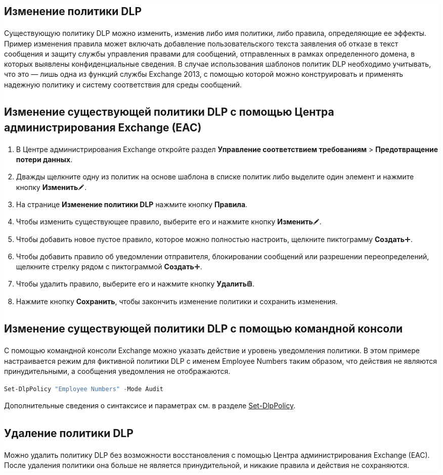 ## Изменение политики DLP

Существующую политику DLP можно изменить, изменив либо имя политики, либо правила, определяющие ее эффекты. Пример изменения правила может включать добавление пользовательского текста заявления об отказе в текст сообщения и защиту службы управления правами для сообщений, отправленных в рамках определенного домена, в которых выявлены конфиденциальные сведения. В случае использования шаблонов политик DLP необходимо учитывать, что это — лишь одна из функций службы Exchange 2013, с помощью которой можно конструировать и применять надежную политику и систему соответствия для среды сообщений.

## Изменение существующей политики DLP с помощью Центра администрирования Exchange (EAC)

1.  В Центре администрирования Exchange откройте раздел **Управление соответствием требованиям** \> **Предотвращение потери данных**.

2.  Дважды щелкните одну из политик на основе шаблона в списке политик либо выделите один элемент и нажмите кнопку **Изменить**![Значок редактирования](images/Bb124582.6f53ccb2-1f13-4c02-bea0-30690e6ea71d(EXCHG.150).gif "Значок редактирования").

3.  На странице **Изменение политики DLP** нажмите кнопку **Правила**.

4.  Чтобы изменить существующее правило, выберите его и нажмите кнопку **Изменить**![Значок редактирования](images/Bb124582.6f53ccb2-1f13-4c02-bea0-30690e6ea71d(EXCHG.150).gif "Значок редактирования").

5.  Чтобы добавить новое пустое правило, которое можно полностью настроить, щелкните пиктограмму **Создать**![Значок добавления](images/JJ218640.c1e75329-d6d7-4073-a27d-498590bbb558(EXCHG.150).gif "Значок добавления").

6.  Чтобы добавить правило об уведомлении отправителя, блокировании сообщений или разрешении переопределений, щелкните стрелку рядом с пиктограммой **Создать**![Значок добавления](images/JJ218640.c1e75329-d6d7-4073-a27d-498590bbb558(EXCHG.150).gif "Значок добавления").

7.  Чтобы удалить правило, выберите его и нажмите кнопку **Удалить**![Значок удаления](images/Dd979797.14f639f6-61e8-4418-bbfb-0db14de9d2f5(EXCHG.150).gif "Значок удаления").

8.  Нажмите кнопку **Сохранить**, чтобы закончить изменение политики и сохранить изменения.

## Изменение существующей политики DLP с помощью командной консоли

С помощью командной консоли Exchange можно указать действие и уровень уведомления политики. В этом примере настраивается режим для фиктивной политики DLP с именем Employee Numbers таким образом, что действия не являются принудительными, а сообщения уведомления не отображаются.

```powershell
Set-DlpPolicy "Employee Numbers" -Mode Audit
```

Дополнительные сведения о синтаксисе и параметрах см. в разделе [Set-DlpPolicy](https://technet.microsoft.com/ru-ru/library/jj215778\(v=exchg.150\)).

## Удаление политики DLP

Можно удалить политику DLP без возможности восстановления с помощью Центра администрирования Exchange (EAC). После удаления политики она больше не является принудительной, и никакие правила и действия не сохраняются.
